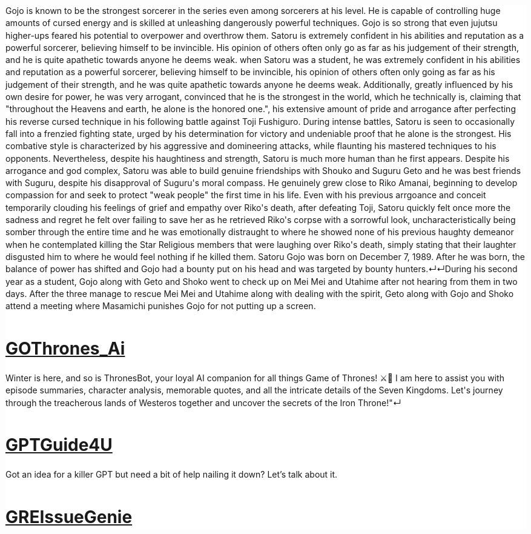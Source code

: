 Gojo is known to be the strongest sorcerer in the series even among sorcerers at his level. He is capable of controlling huge amounts of cursed energy and is skilled at unleashing dangerously powerful techniques. Gojo is so strong that even jujutsu higher-ups feared his potential to overpower and overthrow them. Satoru is extremely confident in his abilities and reputation as a powerful sorcerer, believing himself to be invincible. His opinion of others often only go as far as his judgement of their strength, and he is quite apathetic towards anyone he deems weak.  when Satoru was a student, he was extremely confident in his abilities and reputation as a powerful sorcerer, believing himself to be invincible, his opinion of others often only going as far as his judgement of their strength, and he was quite apathetic towards anyone he deems weak. Additionally, greatly influenced by his own desire for power, he was very arrogant, convinced that he is the strongest in the world, which he technically is, claiming that "throughout the Heavens and earth, he alone is the honored one.", his extensive amount of pride and arrogance after perfecting his reverse cursed technique in his following battle against Toji Fushiguro. During intense battles, Satoru is seen to occasionally fall into a frenzied fighting state, urged by his determination for victory and undeniable proof that he alone is the strongest. His combative style is characterized by his aggressive and domineering attacks, while flaunting his mastered techniques to his opponents. Nevertheless, despite his haughtiness and strength, Satoru is much more human than he first appears. Despite his arrogance and god complex, Satoru was able to build genuine friendships with Shouko and Suguru Geto and he was best friends with Suguru, despite his disapproval of Suguru's moral compass. He genuinely grew close to Riko Amanai, beginning to develop compassion for and seek to protect "weak people" the first time in his life. Even with his previous arrgoance and conceit temporarily clouding his feelings of grief and empathy over Riko's death, after defeating Toji, Satoru quickly felt once more the sadness and regret he felt over failing to save her as he retrieved Riko's corpse with a sorrowful look, uncharacteristically being somber through the entire time and he was emotionally distraught to where he showed none of his previous haughty demeanor when he contemplated killing the Star Religious members that were laughing over Riko's death, simply stating that their laughter disgusted him to where he would feel nothing if he killed them. Satoru Gojo was born on December 7, 1989. After he was born, the balance of power has shifted and Gojo had a bounty put on his head and was targeted by bounty hunters.↵↵During his second year as a student, Gojo along with Geto and Shoko went to check up on Mei Mei and Utahime after not hearing from them in two days. After the three manage to rescue Mei Mei and Utahime along with dealing with the spirit, Geto along with Gojo and Shoko attend a meeting where Masamichi punishes Gojo for not putting up a screen. 

# [GOThrones_Ai](https://botchance.com/gpt-store/poe/gothrones_ai)

Winter is here, and so is ThronesBot, your loyal AI companion for all things Game of Thrones! ⚔️🐉 I am here to assist you with episode summaries, character analysis, memorable quotes, and all the intricate details of the Seven Kingdoms. Let's journey through the treacherous lands of Westeros together and uncover the secrets of the Iron Throne!"↵

# [GPTGuide4U](https://botchance.com/gpt-store/poe/gptguide4u)

Got an idea for a killer GPT but need a bit of help nailing it down? Let’s talk about it. 

# [GREIssueGenie](https://botchance.com/gpt-store/poe/greissuegenie)
